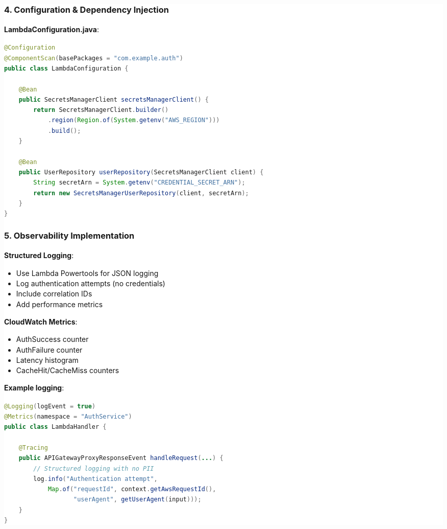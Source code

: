 ### 4. Configuration & Dependency Injection

**LambdaConfiguration.java**:
```java
@Configuration
@ComponentScan(basePackages = "com.example.auth")
public class LambdaConfiguration {
    
    @Bean
    public SecretsManagerClient secretsManagerClient() {
        return SecretsManagerClient.builder()
            .region(Region.of(System.getenv("AWS_REGION")))
            .build();
    }
    
    @Bean
    public UserRepository userRepository(SecretsManagerClient client) {
        String secretArn = System.getenv("CREDENTIAL_SECRET_ARN");
        return new SecretsManagerUserRepository(client, secretArn);
    }
}
```

### 5. Observability Implementation

**Structured Logging**:
- Use Lambda Powertools for JSON logging
- Log authentication attempts (no credentials)
- Include correlation IDs
- Add performance metrics

**CloudWatch Metrics**:
- AuthSuccess counter
- AuthFailure counter  
- Latency histogram
- CacheHit/CacheMiss counters

**Example logging**:
```java
@Logging(logEvent = true)
@Metrics(namespace = "AuthService")
public class LambdaHandler {
    
    @Tracing
    public APIGatewayProxyResponseEvent handleRequest(...) {
        // Structured logging with no PII
        log.info("Authentication attempt", 
            Map.of("requestId", context.getAwsRequestId(),
                   "userAgent", getUserAgent(input)));
    }
}
```
